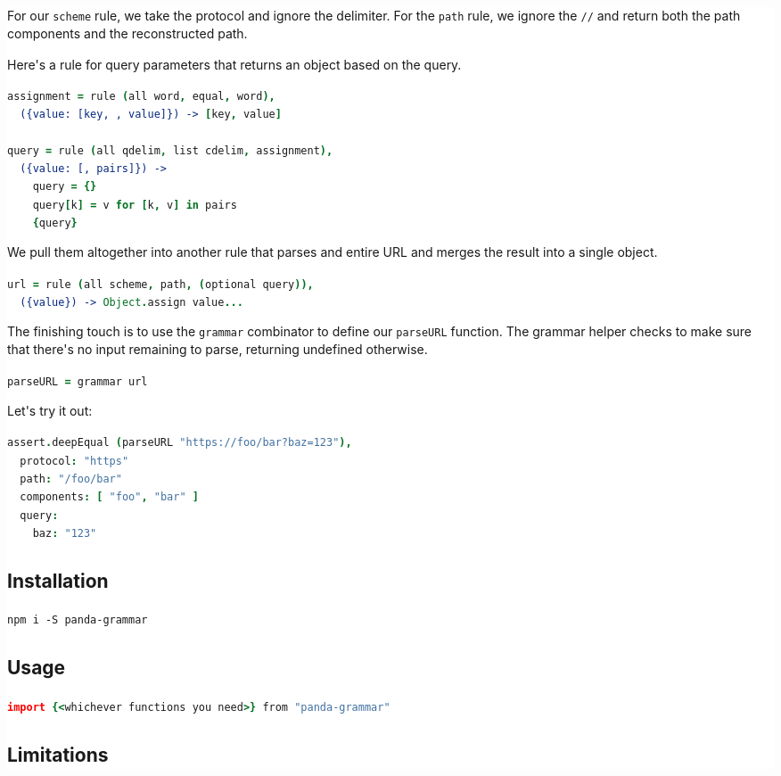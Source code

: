 For our `scheme` rule, we take the protocol and ignore the delimiter. For the `path` rule, we ignore the `//` and return both the path components and the reconstructed path.

Here's a rule for query parameters that returns an object based on the query.

```coffee
assignment = rule (all word, equal, word),
  ({value: [key, , value]}) -> [key, value]

query = rule (all qdelim, list cdelim, assignment),
  ({value: [, pairs]}) ->
    query = {}
    query[k] = v for [k, v] in pairs
    {query}
```

We pull them altogether into another rule that parses and entire URL and merges the result into a single object.

```coffee
url = rule (all scheme, path, (optional query)),
  ({value}) -> Object.assign value...
```

The finishing touch is to use the `grammar` combinator to define our `parseURL` function. The grammar helper checks to make sure that there's no input remaining to parse, returning undefined otherwise.

```coffee
parseURL = grammar url
```

Let's try it out:

```coffee
assert.deepEqual (parseURL "https://foo/bar?baz=123"),
  protocol: "https"
  path: "/foo/bar"
  components: [ "foo", "bar" ]
  query:
    baz: "123"
```

## Installation

```
npm i -S panda-grammar
```

## Usage

```coffee
import {<whichever functions you need>} from "panda-grammar"
```

## Limitations
